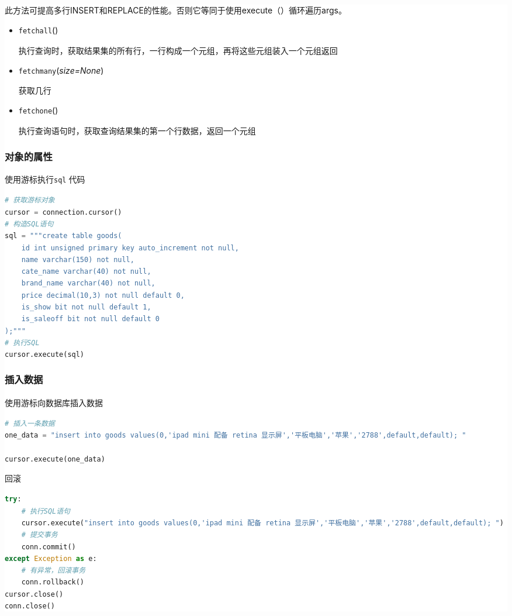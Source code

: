   此方法可提高多行INSERT和REPLACE的性能。否则它等同于使用execute（）循环遍历args。

- `fetchall`()

  执行查询时，获取结果集的所有行，一行构成一个元组，再将这些元组装入一个元组返回

- `fetchmany`(*size=None*)

  获取几行

- `fetchone`()

  执行查询语句时，获取查询结果集的第一个行数据，返回一个元组

  

### 对象的属性

使用游标执行`sql` 代码

```python
# 获取游标对象
cursor = connection.cursor()
# 构造SQL语句
sql = """create table goods(
    id int unsigned primary key auto_increment not null,
    name varchar(150) not null,
    cate_name varchar(40) not null,
    brand_name varchar(40) not null,
    price decimal(10,3) not null default 0,
    is_show bit not null default 1,
    is_saleoff bit not null default 0
);"""
# 执行SQL
cursor.execute(sql)

```

### 插入数据

使用游标向数据库插入数据

```python
# 插入一条数据
one_data = "insert into goods values(0,'ipad mini 配备 retina 显示屏','平板电脑','苹果','2788',default,default); "

cursor.execute(one_data)

```

回滚

```python
try:
    # 执行SQL语句
    cursor.execute("insert into goods values(0,'ipad mini 配备 retina 显示屏','平板电脑','苹果','2788',default,default); ")
    # 提交事务
    conn.commit()
except Exception as e:
    # 有异常，回滚事务
    conn.rollback()
cursor.close()
conn.close()

```
